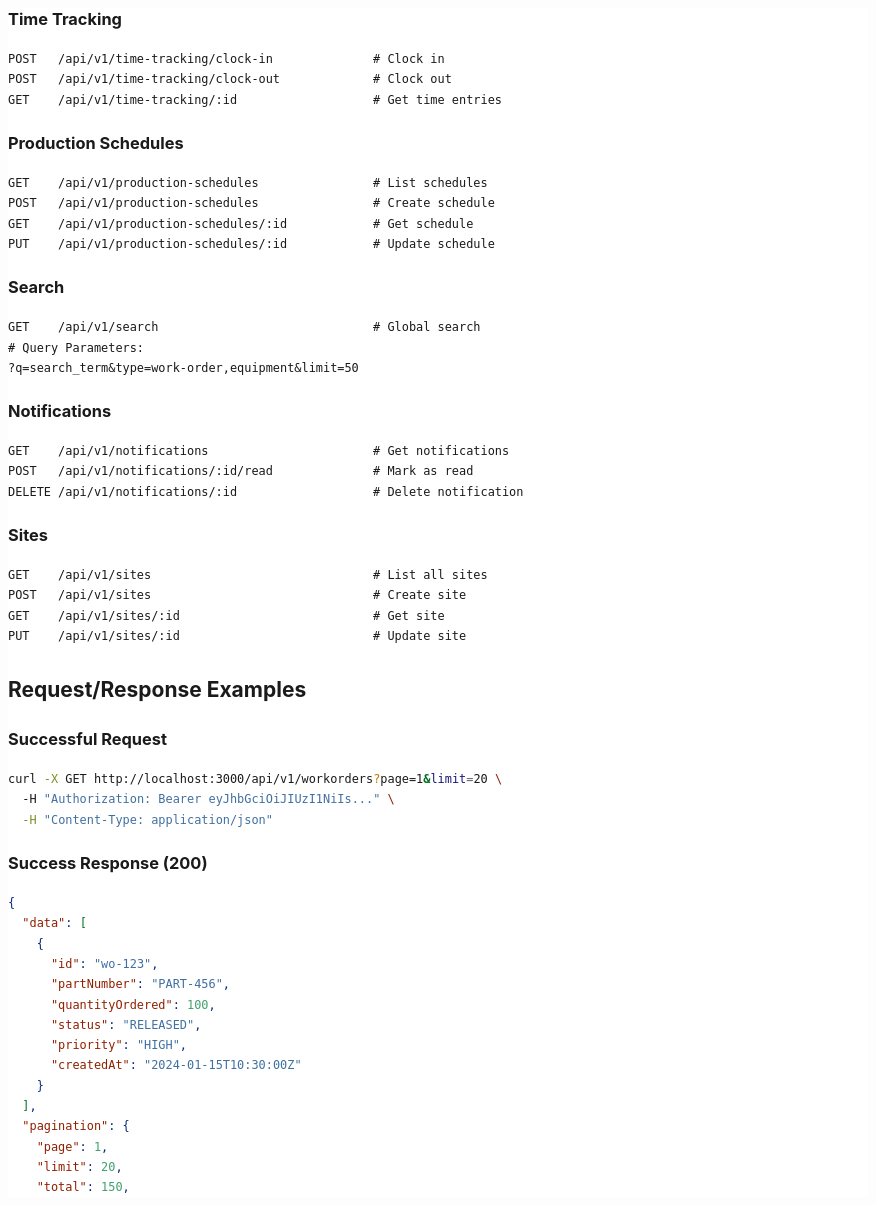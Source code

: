### Time Tracking
```
POST   /api/v1/time-tracking/clock-in              # Clock in
POST   /api/v1/time-tracking/clock-out             # Clock out
GET    /api/v1/time-tracking/:id                   # Get time entries
```

### Production Schedules
```
GET    /api/v1/production-schedules                # List schedules
POST   /api/v1/production-schedules                # Create schedule
GET    /api/v1/production-schedules/:id            # Get schedule
PUT    /api/v1/production-schedules/:id            # Update schedule
```

### Search
```
GET    /api/v1/search                              # Global search
# Query Parameters:
?q=search_term&type=work-order,equipment&limit=50
```

### Notifications
```
GET    /api/v1/notifications                       # Get notifications
POST   /api/v1/notifications/:id/read              # Mark as read
DELETE /api/v1/notifications/:id                   # Delete notification
```

### Sites
```
GET    /api/v1/sites                               # List all sites
POST   /api/v1/sites                               # Create site
GET    /api/v1/sites/:id                           # Get site
PUT    /api/v1/sites/:id                           # Update site
```

## Request/Response Examples

### Successful Request
```bash
curl -X GET http://localhost:3000/api/v1/workorders?page=1&limit=20 \
  -H "Authorization: Bearer eyJhbGciOiJIUzI1NiIs..." \
  -H "Content-Type: application/json"
```

### Success Response (200)
```json
{
  "data": [
    {
      "id": "wo-123",
      "partNumber": "PART-456",
      "quantityOrdered": 100,
      "status": "RELEASED",
      "priority": "HIGH",
      "createdAt": "2024-01-15T10:30:00Z"
    }
  ],
  "pagination": {
    "page": 1,
    "limit": 20,
    "total": 150,
```
